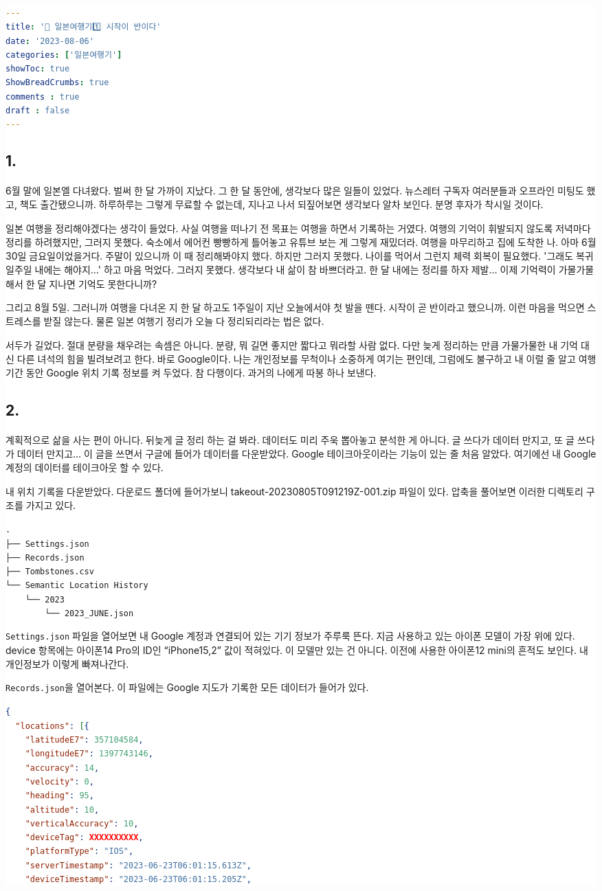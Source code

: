 ```yaml
---
title: '🍊 일본여행기1️⃣ 시작이 반이다'
date: '2023-08-06'
categories: ['일본여행기']
showToc: true
ShowBreadCrumbs: true
comments : true
draft : false
---
```


## 1.

6월 말에 일본엘 다녀왔다. 벌써 한 달 가까이 지났다. 그 한 달 동안에, 생각보다 많은 일들이 있었다. 뉴스레터 구독자 여러분들과 오프라인 미팅도 했고, 책도 출간됐으니까. 하루하루는 그렇게 무료할 수 없는데, 지나고 나서 되짚어보면 생각보다 알차 보인다. 분명 후자가 착시일 것이다.

일본 여행을 정리해야겠다는 생각이 들었다. 사실 여행을 떠나기 전 목표는 여행을 하면서 기록하는 거였다. 여행의 기억이 휘발되지 않도록 저녁마다 정리를 하려했지만, 그러지 못했다. 숙소에서 에어컨 빵빵하게 틀어놓고 유튜브 보는 게 그렇게 재밌더라. 여행을 마무리하고 집에 도착한 나. 아마 6월 30일 금요일이었을거다. 주말이 있으니까 이 때 정리해봐야지 했다. 하지만 그러지 못했다. 나이를 먹어서 그런지 체력 회복이 필요했다. '그래도 복귀 일주일 내에는 해야지…' 하고 마음 먹었다. 그러지 못했다. 생각보다 내 삶이 참 바쁘더라고. 한 달 내에는 정리를 하자 제발… 이제 기억력이 가물가물해서 한 달 지나면 기억도 못한다니까? 

그리고 8월 5일. 그러니까 여행을 다녀온 지 한 달 하고도 1주일이 지난 오늘에서야 첫 발을 뗀다. 시작이 곧 반이라고 했으니까. 이런 마음을 먹으면 스트레스를 받질 않는다. 물론 일본 여행기 정리가 오늘 다 정리되리라는 법은 없다. 

서두가 길었다. 절대 분량을 채우려는 속셈은 아니다. 분량, 뭐 길면 좋지만 짧다고 뭐라할 사람 없다. 다만 늦게 정리하는 만큼 가물가물한 내 기억 대신 다른 녀석의 힘을 빌려보려고 한다. 바로 Google이다. 나는 개인정보를 무척이나 소중하게 여기는 편인데, 그럼에도 불구하고 내 이럴 줄 알고 여행 기간 동안 Google 위치 기록 정보를 켜 두었다. 참 다행이다. 과거의 나에게 따봉 하나 보낸다.


## 2.

계획적으로 삶을 사는 편이 아니다. 뒤늦게 글 정리 하는 걸 봐라. 데이터도 미리 주욱 뽑아놓고 분석한 게 아니다. 글 쓰다가 데이터 만지고, 또 글 쓰다가 데이터 만지고... 이 글을 쓰면서 구글에 들어가 데이터를 다운받았다. Google 테이크아웃이라는 기능이 있는 줄 처음 알았다. 여기에선 내 Google 계정의 데이터를 테이크아웃 할 수 있다.

내 위치 기록을 다운받았다. 다운로드 폴더에 들어가보니 takeout-20230805T091219Z-001.zip 파일이 있다. 압축을 풀어보면 이러한 디렉토리 구조를 가지고 있다.

```basic
.
├── Settings.json
├── Records.json
├── Tombstones.csv
└── Semantic Location History
    └── 2023
        └── 2023_JUNE.json
 ```

`Settings.json` 파일을 열어보면 내 Google 계정과 연결되어 있는 기기 정보가 주루룩 뜬다. 지금 사용하고 있는 아이폰 모델이 가장 위에 있다. device 항목에는 아이폰14 Pro의 ID인 “iPhone15,2” 값이 적혀있다. 이 모델만 있는 건 아니다. 이전에 사용한 아이폰12 mini의 흔적도 보인다. 내 개인정보가 이렇게 빠져나간다. 

`Records.json`을 열어본다. 이 파일에는 Google 지도가 기록한 모든 데이터가 들어가 있다. 

```json
{
  "locations": [{
    "latitudeE7": 357104584,
    "longitudeE7": 1397743146,
    "accuracy": 14,
    "velocity": 0,
    "heading": 95,
    "altitude": 10,
    "verticalAccuracy": 10,
    "deviceTag": XXXXXXXXXX,
    "platformType": "IOS",
    "serverTimestamp": "2023-06-23T06:01:15.613Z",
    "deviceTimestamp": "2023-06-23T06:01:15.205Z",
```